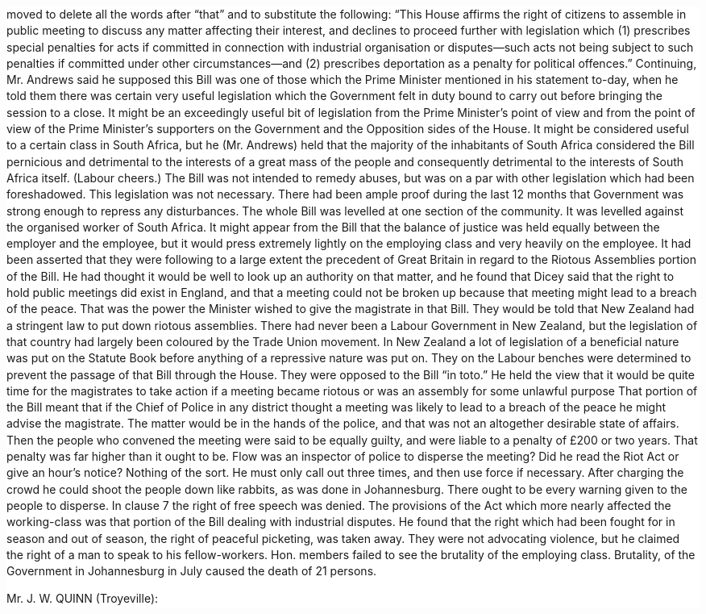 <p>moved to delete all the words after &#x201C;that&#x201D; and to substitute the following: &#x201C;This House affirms the right of citizens to assemble in public meeting to discuss any matter affecting their interest, and declines to proceed further with legislation which (1) prescribes special penalties for acts if committed in connection with industrial organisation or disputes&#x2014;such acts not being subject to such penalties if committed under other circumstances&#x2014;and (2) prescribes deportation as a penalty for political offences.&#x201D; Continuing, Mr. Andrews said he supposed this Bill was one of those which the Prime Minister mentioned in his statement to-day, when he told them there was certain very useful legislation which the Government felt in duty bound to carry out before bringing the session to a close. It might be an exceedingly useful bit of legislation from the Prime Minister&#x2019;s point of view and from the point of view of the Prime Minister&#x2019;s supporters on the Government and the Opposition sides of the House. It might be considered useful to a certain class in South Africa, but he (Mr. Andrews) held that the majority of the inhabitants of South Africa considered the Bill pernicious and detrimental to the interests of a great mass of the people and consequently detrimental to the interests of South Africa itself. (Labour cheers.) The Bill was not intended to remedy abuses, but was on a par with other legislation which had been foreshadowed. This legislation was not necessary. There had been ample proof during the last 12 months that Government was strong enough to repress any disturbances. The whole Bill was levelled at one section of the community. It was levelled against the organised worker of South Africa. It might appear from the Bill that the balance of justice was held equally between the employer and the employee, but it would press extremely lightly on the employing class and very heavily on the employee. It had been asserted that they were following to a large extent the precedent of Great Britain in regard to the Riotous Assemblies portion of the Bill. He had thought it would be well to look up an authority on that matter, and he found that Dicey said that the right to hold public meetings did exist in England, and that a meeting could not be broken up because that meeting might lead to a breach of the peace. That was the power the Minister wished to give the magistrate in that Bill. They would be told that New Zealand had a stringent law to put down riotous assemblies. There had never been a Labour Government in New Zealand, but the legislation of that country had largely been coloured by the Trade Union movement. In New Zealand a lot of legislation of a beneficial nature was put on the Statute Book before anything of a repressive nature was put on. They on the Labour benches were determined to prevent the passage of that Bill through the House. They were opposed to the Bill &#x201C;in toto.&#x201D; He held the view that it would be quite time for the magistrates to take action if a meeting became riotous or was an assembly for some unlawful purpose That portion of the Bill meant that if the Chief of Police in any district thought a meeting was likely to lead to a breach of the peace he might advise the magistrate. The matter would be in the hands of the police, and that was not an altogether desirable state of affairs. Then the people who convened the meeting were said to be equally guilty, and were liable to a penalty of &#x00A3;200 or two years. That penalty was far higher than it ought to be. Flow was an inspector of police to disperse the meeting? Did he read the Riot Act or give an hour&#x2019;s notice? Nothing of the sort. He must only call out three times, and then use force if necessary. After charging the crowd he could shoot the people down like rabbits, as was done in Johannesburg. There ought to be every warning given to the people to disperse. In clause 7 the right of free speech was denied. The provisions of the Act which more nearly affected the working-class was that portion of the Bill dealing with industrial disputes. He found that the right which had been fought for in season and out of season, the right of peaceful picketing, was taken away. They were not advocating violence, but he claimed the right of a man to speak to his fellow-workers. Hon. members failed to see the brutality of the employing class. Brutality, of the Government in Johannesburg in July caused the death of 21 persons.</p>

</speech>

<speech by="#quinn">

<from>Mr. <person refersTo="hansard_za">J. W. QUINN</person> (Troyeville):</from>
